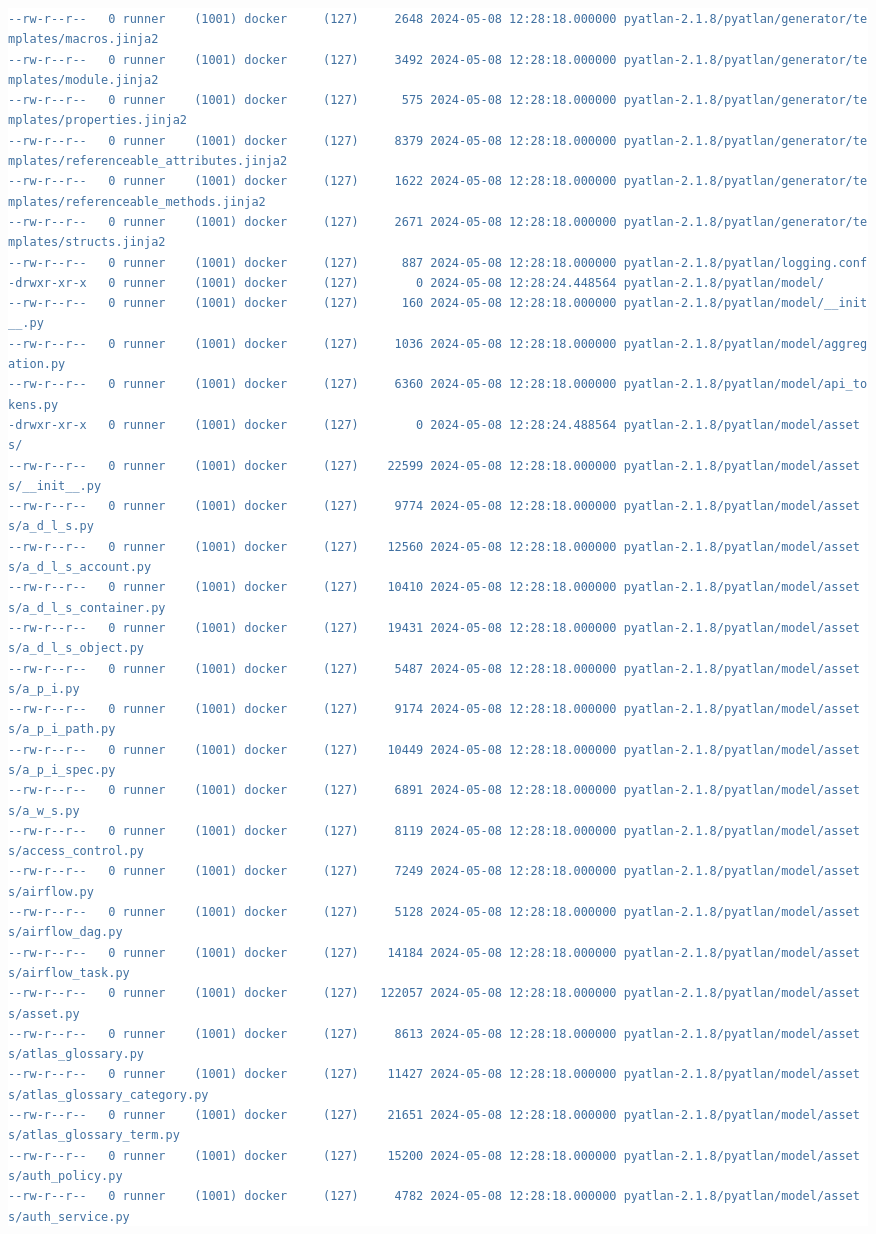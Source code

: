 ```diff
--rw-r--r--   0 runner    (1001) docker     (127)     2648 2024-05-08 12:28:18.000000 pyatlan-2.1.8/pyatlan/generator/templates/macros.jinja2
--rw-r--r--   0 runner    (1001) docker     (127)     3492 2024-05-08 12:28:18.000000 pyatlan-2.1.8/pyatlan/generator/templates/module.jinja2
--rw-r--r--   0 runner    (1001) docker     (127)      575 2024-05-08 12:28:18.000000 pyatlan-2.1.8/pyatlan/generator/templates/properties.jinja2
--rw-r--r--   0 runner    (1001) docker     (127)     8379 2024-05-08 12:28:18.000000 pyatlan-2.1.8/pyatlan/generator/templates/referenceable_attributes.jinja2
--rw-r--r--   0 runner    (1001) docker     (127)     1622 2024-05-08 12:28:18.000000 pyatlan-2.1.8/pyatlan/generator/templates/referenceable_methods.jinja2
--rw-r--r--   0 runner    (1001) docker     (127)     2671 2024-05-08 12:28:18.000000 pyatlan-2.1.8/pyatlan/generator/templates/structs.jinja2
--rw-r--r--   0 runner    (1001) docker     (127)      887 2024-05-08 12:28:18.000000 pyatlan-2.1.8/pyatlan/logging.conf
-drwxr-xr-x   0 runner    (1001) docker     (127)        0 2024-05-08 12:28:24.448564 pyatlan-2.1.8/pyatlan/model/
--rw-r--r--   0 runner    (1001) docker     (127)      160 2024-05-08 12:28:18.000000 pyatlan-2.1.8/pyatlan/model/__init__.py
--rw-r--r--   0 runner    (1001) docker     (127)     1036 2024-05-08 12:28:18.000000 pyatlan-2.1.8/pyatlan/model/aggregation.py
--rw-r--r--   0 runner    (1001) docker     (127)     6360 2024-05-08 12:28:18.000000 pyatlan-2.1.8/pyatlan/model/api_tokens.py
-drwxr-xr-x   0 runner    (1001) docker     (127)        0 2024-05-08 12:28:24.488564 pyatlan-2.1.8/pyatlan/model/assets/
--rw-r--r--   0 runner    (1001) docker     (127)    22599 2024-05-08 12:28:18.000000 pyatlan-2.1.8/pyatlan/model/assets/__init__.py
--rw-r--r--   0 runner    (1001) docker     (127)     9774 2024-05-08 12:28:18.000000 pyatlan-2.1.8/pyatlan/model/assets/a_d_l_s.py
--rw-r--r--   0 runner    (1001) docker     (127)    12560 2024-05-08 12:28:18.000000 pyatlan-2.1.8/pyatlan/model/assets/a_d_l_s_account.py
--rw-r--r--   0 runner    (1001) docker     (127)    10410 2024-05-08 12:28:18.000000 pyatlan-2.1.8/pyatlan/model/assets/a_d_l_s_container.py
--rw-r--r--   0 runner    (1001) docker     (127)    19431 2024-05-08 12:28:18.000000 pyatlan-2.1.8/pyatlan/model/assets/a_d_l_s_object.py
--rw-r--r--   0 runner    (1001) docker     (127)     5487 2024-05-08 12:28:18.000000 pyatlan-2.1.8/pyatlan/model/assets/a_p_i.py
--rw-r--r--   0 runner    (1001) docker     (127)     9174 2024-05-08 12:28:18.000000 pyatlan-2.1.8/pyatlan/model/assets/a_p_i_path.py
--rw-r--r--   0 runner    (1001) docker     (127)    10449 2024-05-08 12:28:18.000000 pyatlan-2.1.8/pyatlan/model/assets/a_p_i_spec.py
--rw-r--r--   0 runner    (1001) docker     (127)     6891 2024-05-08 12:28:18.000000 pyatlan-2.1.8/pyatlan/model/assets/a_w_s.py
--rw-r--r--   0 runner    (1001) docker     (127)     8119 2024-05-08 12:28:18.000000 pyatlan-2.1.8/pyatlan/model/assets/access_control.py
--rw-r--r--   0 runner    (1001) docker     (127)     7249 2024-05-08 12:28:18.000000 pyatlan-2.1.8/pyatlan/model/assets/airflow.py
--rw-r--r--   0 runner    (1001) docker     (127)     5128 2024-05-08 12:28:18.000000 pyatlan-2.1.8/pyatlan/model/assets/airflow_dag.py
--rw-r--r--   0 runner    (1001) docker     (127)    14184 2024-05-08 12:28:18.000000 pyatlan-2.1.8/pyatlan/model/assets/airflow_task.py
--rw-r--r--   0 runner    (1001) docker     (127)   122057 2024-05-08 12:28:18.000000 pyatlan-2.1.8/pyatlan/model/assets/asset.py
--rw-r--r--   0 runner    (1001) docker     (127)     8613 2024-05-08 12:28:18.000000 pyatlan-2.1.8/pyatlan/model/assets/atlas_glossary.py
--rw-r--r--   0 runner    (1001) docker     (127)    11427 2024-05-08 12:28:18.000000 pyatlan-2.1.8/pyatlan/model/assets/atlas_glossary_category.py
--rw-r--r--   0 runner    (1001) docker     (127)    21651 2024-05-08 12:28:18.000000 pyatlan-2.1.8/pyatlan/model/assets/atlas_glossary_term.py
--rw-r--r--   0 runner    (1001) docker     (127)    15200 2024-05-08 12:28:18.000000 pyatlan-2.1.8/pyatlan/model/assets/auth_policy.py
--rw-r--r--   0 runner    (1001) docker     (127)     4782 2024-05-08 12:28:18.000000 pyatlan-2.1.8/pyatlan/model/assets/auth_service.py
```